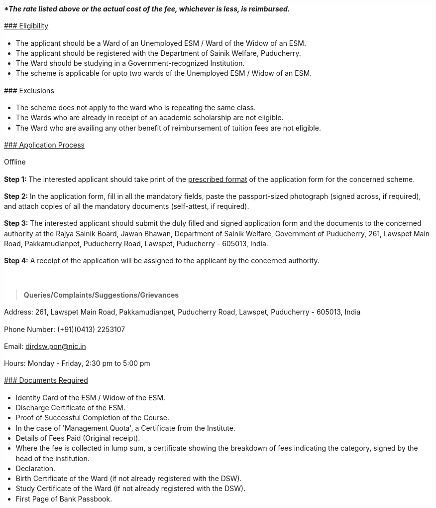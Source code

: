_**\*The rate listed above or the actual cost of the fee, whichever is less, is reimbursed.**_

[### Eligibility](https://www.myscheme.gov.in/schemes/rtfwesw-sw#eligibility)

*   The applicant should be a Ward of an Unemployed ESM / Ward of the Widow of an ESM.
*   The applicant should be registered with the Department of Sainik Welfare, Puducherry.
*   The Ward should be studying in a Government-recognized Institution.
*   The scheme is applicable for upto two wards of the Unemployed ESM / Widow of an ESM.

[### Exclusions](https://www.myscheme.gov.in/schemes/rtfwesw-sw#exclusions)

*   The scheme does not apply to the ward who is repeating the same class.
*   The Wards who are already in receipt of an academic scholarship are not eligible.
*   The Ward who are availing any other benefit of reimbursement of tuition fees are not eligible.

[### Application Process](https://www.myscheme.gov.in/schemes/rtfwesw-sw#application-process)

Offline

**Step 1:** The interested applicant should take print of the [prescribed format](https://sainik.py.gov.in/sites/default/files/uniformandbookallowance202223.pdf) of the application form for the concerned scheme.

**Step 2:** In the application form, fill in all the mandatory fields, paste the passport-sized photograph (signed across, if required), and attach copies of all the mandatory documents (self-attest, if required).

**Step 3:** The interested applicant should submit the duly filled and signed application form and the documents to the concerned authority at the Rajya Sainik Board, Jawan Bhawan, Department of Sainik Welfare, Government of Puducherry, 261, Lawspet Main Road, Pakkamudianpet, Puducherry Road, Lawspet, Puducherry - 605013, India.

**Step 4:** A receipt of the application will be assigned to the applicant by the concerned authority.

﻿

> **Queries/Complaints/Suggestions/Grievances**

Address: 261, Lawspet Main Road, Pakkamudianpet, Puducherry Road, Lawspet, Puducherry - 605013, India

Phone Number: (+91)(0413) 2253107

Email: dirdsw.pon@nic.in

Hours: Monday - Friday, 2:30 pm to 5:00 pm

[### Documents Required](https://www.myscheme.gov.in/schemes/rtfwesw-sw#documents-required)

*   Identity Card of the ESM / Widow of the ESM.
*   Discharge Certificate of the ESM.
*   Proof of Successful Completion of the Course.
*   In the case of 'Management Quota', a Certificate from the Institute.
*   Details of Fees Paid (Original receipt).
*   Where the fee is collected in lump sum, a certificate showing the breakdown of fees indicating the category, signed by the head of the institution.
*   Declaration.
*   Birth Certificate of the Ward (if not already registered with the DSW).
*   Study Certificate of the Ward (if not already registered with the DSW).
*   First Page of Bank Passbook.
